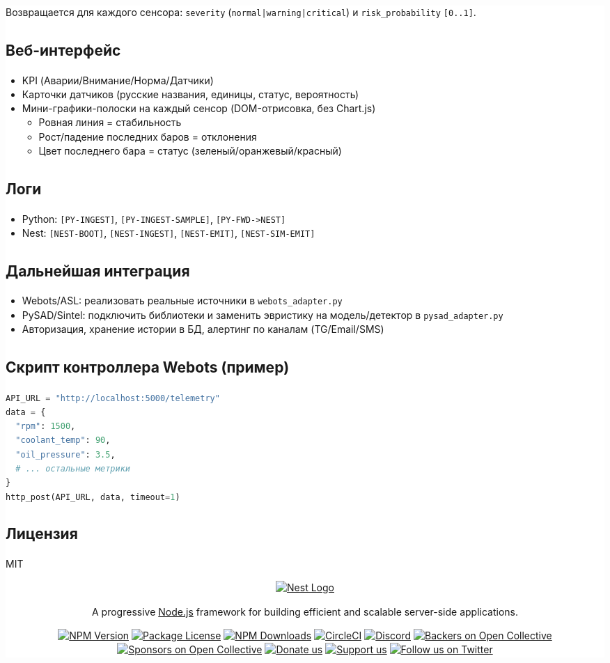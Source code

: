 Возвращается для каждого сенсора: `severity` (`normal|warning|critical`) и `risk_probability` `[0..1]`.

## Веб-интерфейс

- KPI (Аварии/Внимание/Норма/Датчики)
- Карточки датчиков (русские названия, единицы, статус, вероятность)
- Мини-графики-полоски на каждый сенсор (DOM-отрисовка, без Chart.js)
  - Ровная линия = стабильность
  - Рост/падение последних баров = отклонения
  - Цвет последнего бара = статус (зеленый/оранжевый/красный)

## Логи

- Python: `[PY-INGEST]`, `[PY-INGEST-SAMPLE]`, `[PY-FWD->NEST]`
- Nest: `[NEST-BOOT]`, `[NEST-INGEST]`, `[NEST-EMIT]`, `[NEST-SIM-EMIT]`

## Дальнейшая интеграция

- Webots/ASL: реализовать реальные источники в `webots_adapter.py`
- PySAD/Sintel: подключить библиотеки и заменить эвристику на модель/детектор в `pysad_adapter.py`
- Авторизация, хранение истории в БД, алертинг по каналам (TG/Email/SMS)

## Скрипт контроллера Webots (пример)

```python
API_URL = "http://localhost:5000/telemetry"
data = {
  "rpm": 1500,
  "coolant_temp": 90,
  "oil_pressure": 3.5,
  # ... остальные метрики
}
http_post(API_URL, data, timeout=1)
```

## Лицензия

MIT

<p align="center">
  <a href="http://nestjs.com/" target="blank"><img src="https://nestjs.com/img/logo-small.svg" width="120" alt="Nest Logo" /></a>
</p>

[circleci-image]: https://img.shields.io/circleci/build/github/nestjs/nest/master?token=abc123def456
[circleci-url]: https://circleci.com/gh/nestjs/nest

  <p align="center">A progressive <a href="http://nodejs.org" target="_blank">Node.js</a> framework for building efficient and scalable server-side applications.</p>
    <p align="center">
<a href="https://www.npmjs.com/~nestjscore" target="_blank"><img src="https://img.shields.io/npm/v/@nestjs/core.svg" alt="NPM Version" /></a>
<a href="https://www.npmjs.com/~nestjscore" target="_blank"><img src="https://img.shields.io/npm/l/@nestjs/core.svg" alt="Package License" /></a>
<a href="https://www.npmjs.com/~nestjscore" target="_blank"><img src="https://img.shields.io/npm/dm/@nestjs/common.svg" alt="NPM Downloads" /></a>
<a href="https://circleci.com/gh/nestjs/nest" target="_blank"><img src="https://img.shields.io/circleci/build/github/nestjs/nest/master" alt="CircleCI" /></a>
<a href="https://discord.gg/G7Qnnhy" target="_blank"><img src="https://img.shields.io/badge/discord-online-brightgreen.svg" alt="Discord"/></a>
<a href="https://opencollective.com/nest#backer" target="_blank"><img src="https://opencollective.com/nest/backers/badge.svg" alt="Backers on Open Collective" /></a>
<a href="https://opencollective.com/nest#sponsor" target="_blank"><img src="https://opencollective.com/nest/sponsors/badge.svg" alt="Sponsors on Open Collective" /></a>
  <a href="https://paypal.me/kamilmysliwiec" target="_blank"><img src="https://img.shields.io/badge/Donate-PayPal-ff3f59.svg" alt="Donate us"/></a>
    <a href="https://opencollective.com/nest#sponsor"  target="_blank"><img src="https://img.shields.io/badge/Support%20us-Open%20Collective-41B883.svg" alt="Support us"></a>
  <a href="https://twitter.com/nestframework" target="_blank"><img src="https://img.shields.io/twitter/follow/nestframework.svg?style=social&label=Follow" alt="Follow us on Twitter"></a>